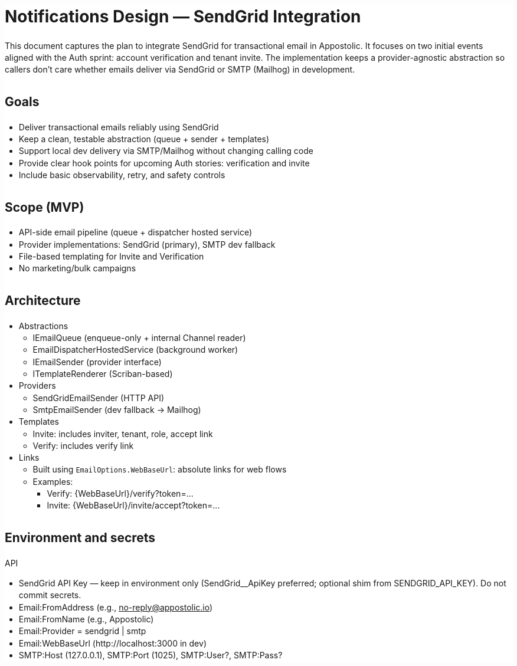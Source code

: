 # Notifications Design — SendGrid Integration

This document captures the plan to integrate SendGrid for transactional email in Appostolic. It focuses on two initial events aligned with the Auth sprint: account verification and tenant invite. The implementation keeps a provider-agnostic abstraction so callers don’t care whether emails deliver via SendGrid or SMTP (Mailhog) in development.

## Goals

- Deliver transactional emails reliably using SendGrid
- Keep a clean, testable abstraction (queue + sender + templates)
- Support local dev delivery via SMTP/Mailhog without changing calling code
- Provide clear hook points for upcoming Auth stories: verification and invite
- Include basic observability, retry, and safety controls

## Scope (MVP)

- API-side email pipeline (queue + dispatcher hosted service)
- Provider implementations: SendGrid (primary), SMTP dev fallback
- File-based templating for Invite and Verification
- No marketing/bulk campaigns

## Architecture

- Abstractions
  - IEmailQueue (enqueue-only + internal Channel reader)
  - EmailDispatcherHostedService (background worker)
  - IEmailSender (provider interface)
  - ITemplateRenderer (Scriban-based)
- Providers
  - SendGridEmailSender (HTTP API)
  - SmtpEmailSender (dev fallback → Mailhog)
- Templates
  - Invite: includes inviter, tenant, role, accept link
  - Verify: includes verify link
- Links
  - Built using `EmailOptions.WebBaseUrl`: absolute links for web flows
  - Examples:
    - Verify: {WebBaseUrl}/verify?token=...
    - Invite: {WebBaseUrl}/invite/accept?token=...

## Environment and secrets

API

- SendGrid API Key — keep in environment only (SendGrid\_\_ApiKey preferred; optional shim from SENDGRID_API_KEY). Do not commit secrets.
- Email:FromAddress (e.g., no-reply@appostolic.io)
- Email:FromName (e.g., Appostolic)
- Email:Provider = sendgrid | smtp
- Email:WebBaseUrl (http://localhost:3000 in dev)
- SMTP:Host (127.0.0.1), SMTP:Port (1025), SMTP:User?, SMTP:Pass?

